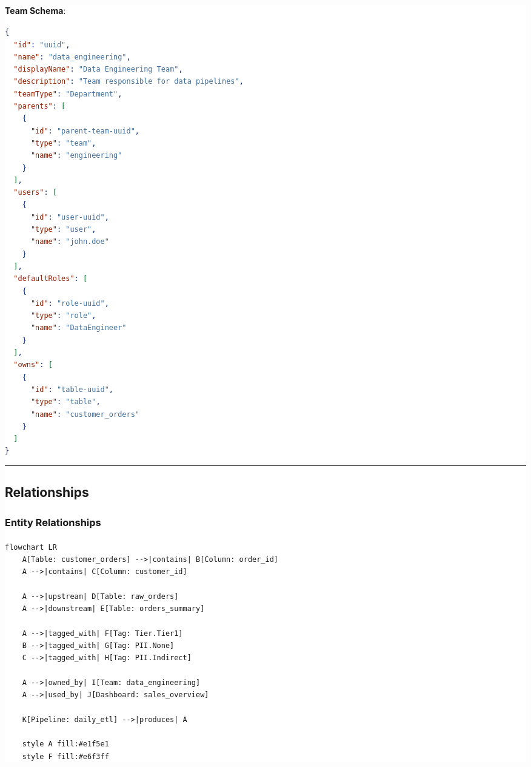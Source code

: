 **Team Schema**:
```json
{
  "id": "uuid",
  "name": "data_engineering",
  "displayName": "Data Engineering Team",
  "description": "Team responsible for data pipelines",
  "teamType": "Department",
  "parents": [
    {
      "id": "parent-team-uuid",
      "type": "team",
      "name": "engineering"
    }
  ],
  "users": [
    {
      "id": "user-uuid",
      "type": "user",
      "name": "john.doe"
    }
  ],
  "defaultRoles": [
    {
      "id": "role-uuid",
      "type": "role",
      "name": "DataEngineer"
    }
  ],
  "owns": [
    {
      "id": "table-uuid",
      "type": "table",
      "name": "customer_orders"
    }
  ]
}
```

---

## Relationships

### Entity Relationships

```mermaid
flowchart LR
    A[Table: customer_orders] -->|contains| B[Column: order_id]
    A -->|contains| C[Column: customer_id]
    
    A -->|upstream| D[Table: raw_orders]
    A -->|downstream| E[Table: orders_summary]
    
    A -->|tagged_with| F[Tag: Tier.Tier1]
    B -->|tagged_with| G[Tag: PII.None]
    C -->|tagged_with| H[Tag: PII.Indirect]
    
    A -->|owned_by| I[Team: data_engineering]
    A -->|used_by| J[Dashboard: sales_overview]
    
    K[Pipeline: daily_etl] -->|produces| A
    
    style A fill:#e1f5e1
    style F fill:#e6f3ff
```